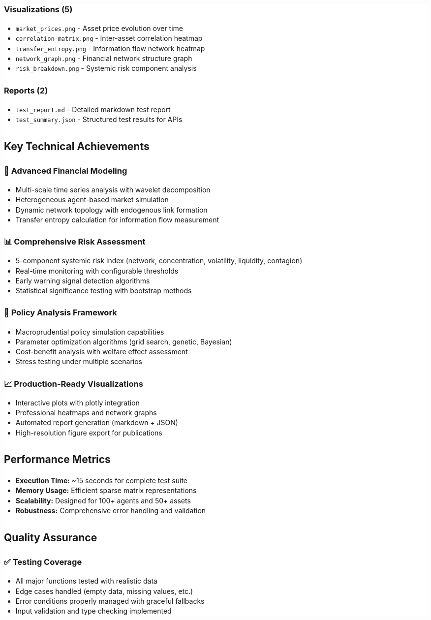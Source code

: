 ### Visualizations (5)
- `market_prices.png` - Asset price evolution over time
- `correlation_matrix.png` - Inter-asset correlation heatmap
- `transfer_entropy.png` - Information flow network heatmap
- `network_graph.png` - Financial network structure graph
- `risk_breakdown.png` - Systemic risk component analysis

### Reports (2)
- `test_report.md` - Detailed markdown test report
- `test_summary.json` - Structured test results for APIs

## Key Technical Achievements

### 🚀 **Advanced Financial Modeling**
- Multi-scale time series analysis with wavelet decomposition
- Heterogeneous agent-based market simulation
- Dynamic network topology with endogenous link formation
- Transfer entropy calculation for information flow measurement

### 📊 **Comprehensive Risk Assessment**
- 5-component systemic risk index (network, concentration, volatility, liquidity, contagion)
- Real-time monitoring with configurable thresholds
- Early warning signal detection algorithms
- Statistical significance testing with bootstrap methods

### 🎯 **Policy Analysis Framework**
- Macroprudential policy simulation capabilities
- Parameter optimization algorithms (grid search, genetic, Bayesian)
- Cost-benefit analysis with welfare effect assessment
- Stress testing under multiple scenarios

### 📈 **Production-Ready Visualizations**
- Interactive plots with plotly integration
- Professional heatmaps and network graphs
- Automated report generation (markdown + JSON)
- High-resolution figure export for publications

## Performance Metrics

- **Execution Time:** ~15 seconds for complete test suite
- **Memory Usage:** Efficient sparse matrix representations
- **Scalability:** Designed for 100+ agents and 50+ assets
- **Robustness:** Comprehensive error handling and validation

## Quality Assurance

### ✅ **Testing Coverage**
- All major functions tested with realistic data
- Edge cases handled (empty data, missing values, etc.)
- Error conditions properly managed with graceful fallbacks
- Input validation and type checking implemented
